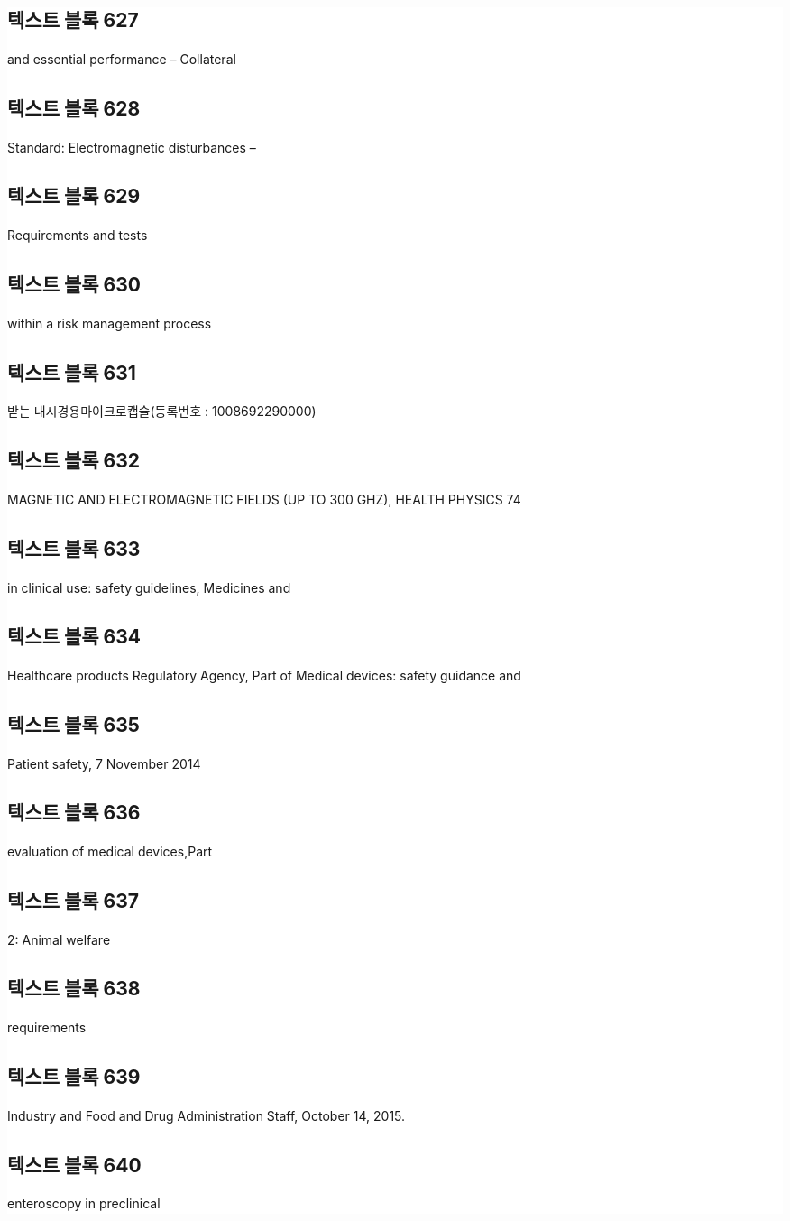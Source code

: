## 텍스트 블록 627
and essential performance – Collateral

## 텍스트 블록 628
Standard: Electromagnetic disturbances –

## 텍스트 블록 629
Requirements and tests

## 텍스트 블록 630
within a risk management process

## 텍스트 블록 631
받는 내시경용마이크로캡슐(등록번호 : 1008692290000)

## 텍스트 블록 632
MAGNETIC AND ELECTROMAGNETIC FIELDS (UP TO 300 GHZ), HEALTH PHYSICS 74

## 텍스트 블록 633
in clinical use: safety guidelines, Medicines and

## 텍스트 블록 634
Healthcare products Regulatory Agency, Part of Medical devices: safety guidance and

## 텍스트 블록 635
Patient safety, 7 November 2014

## 텍스트 블록 636
evaluation of medical devices,Part

## 텍스트 블록 637
2: Animal welfare

## 텍스트 블록 638
requirements

## 텍스트 블록 639
Industry and Food and Drug Administration Staff, October 14, 2015.

## 텍스트 블록 640
enteroscopy in preclinical
